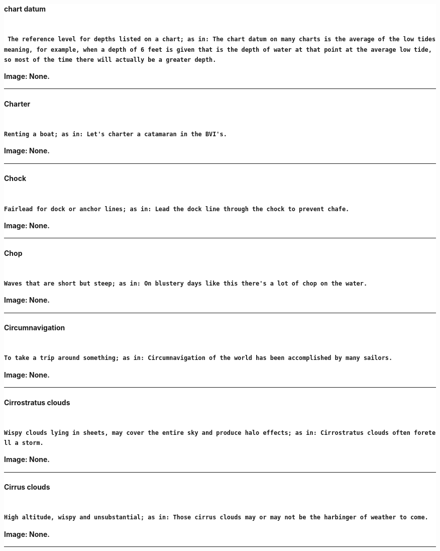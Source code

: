  <h4><strong class="glossarytext">chart datum</h4>
<pre><code>
 The reference level for depths listed on a chart; as in: The chart datum on many charts is the average of the low tides meaning, for example, when a depth of 6 feet is given that is the depth of water at that point at the average low tide, so most of the time there will actually be a greater depth.
</code></pre>
<p>Image: None.</p>
<hr />

<h4>Charter</h4>
<pre><code>
Renting a boat; as in: Let's charter a catamaran in the BVI's.
</code></pre>
<p>Image: None.</p>
<hr />

<h4>Chock</h4>
<pre><code>
Fairlead for dock or anchor lines; as in: Lead the dock line through the chock to prevent chafe.
</code></pre>
<p>Image: None.</p>
<hr />

<h4>Chop</h4>
<pre><code>
Waves that are short but steep; as in: On blustery days like this there's a lot of chop on the water.
</code></pre>
<p>Image: None.</p>
<hr />

<h4>Circumnavigation</h4>
<pre><code>
To take a trip around something; as in: Circumnavigation of the world has been accomplished by many sailors.
</code></pre>
<p>Image: None.</p>
<hr />

<h4>Cirrostratus clouds</h4>
<pre><code>
Wispy clouds lying in sheets, may cover the entire sky and produce halo effects; as in: Cirrostratus clouds often foretell a storm.
</code></pre>
<p>Image: None.</p>
<hr />

<h4>Cirrus clouds</h4>
<pre><code>
High altitude, wispy and unsubstantial; as in: Those cirrus clouds may or may not be the harbinger of weather to come.
</code></pre>
<p>Image: None.</p>
<hr />
